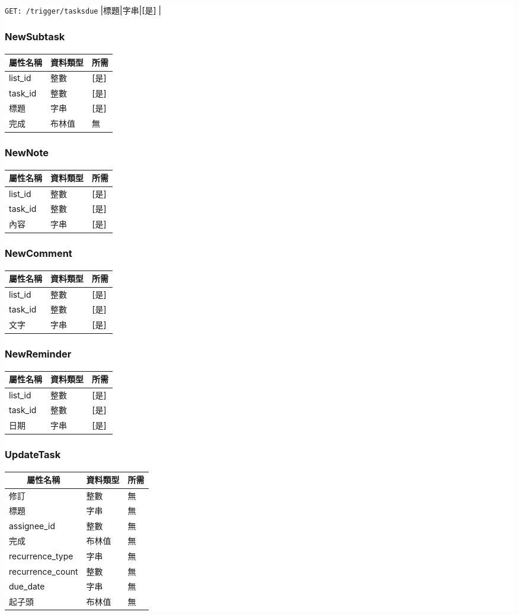 ```GET: /trigger/tasksdue``` 
|標題|字串|[是] |



### <a name="newsubtask"></a>NewSubtask


| 屬性名稱 | 資料類型 | 所需 |
|---|---|---|
|list_id|整數|[是] |
|task_id|整數|[是] |
|標題|字串|[是] |
|完成|布林值|無 |



### <a name="newnote"></a>NewNote


| 屬性名稱 | 資料類型 | 所需 |
|---|---|---|
|list_id|整數|[是] |
|task_id|整數|[是] |
|內容|字串|[是] |



### <a name="newcomment"></a>NewComment


| 屬性名稱 | 資料類型 | 所需 |
|---|---|---|
|list_id|整數|[是] |
|task_id|整數|[是] |
|文字|字串|[是] |



### <a name="newreminder"></a>NewReminder


| 屬性名稱 | 資料類型 | 所需 |
|---|---|---|
|list_id|整數|[是] |
|task_id|整數|[是] |
|日期|字串|[是] |



### <a name="updatetask"></a>UpdateTask


| 屬性名稱 | 資料類型 | 所需 |
|---|---|---|
|修訂|整數|無 |
|標題|字串|無 |
|assignee_id|整數|無 |
|完成|布林值|無 |
|recurrence_type|字串|無 |
|recurrence_count|整數|無 |
|due_date|字串|無 |
|起子頭|布林值|無 |

```